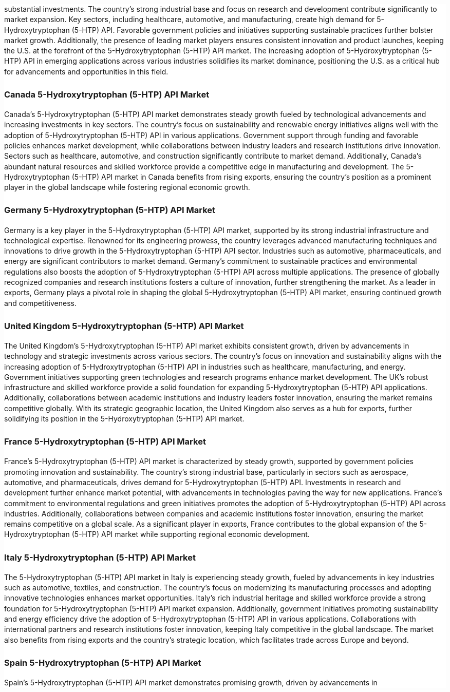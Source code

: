 substantial investments. The country&rsquo;s strong industrial base and focus on research and development contribute significantly to market expansion. Key sectors, including healthcare, automotive, and manufacturing, create high demand for 5-Hydroxytryptophan (5-HTP) API. Favorable government policies and initiatives supporting sustainable practices further bolster market growth. Additionally, the presence of leading market players ensures consistent innovation and product launches, keeping the U.S. at the forefront of the 5-Hydroxytryptophan (5-HTP) API market. The increasing adoption of 5-Hydroxytryptophan (5-HTP) API in emerging applications across various industries solidifies its market dominance, positioning the U.S. as a critical hub for advancements and opportunities in this field.</p><h3>Canada 5-Hydroxytryptophan (5-HTP) API Market</h3><p>Canada&rsquo;s 5-Hydroxytryptophan (5-HTP) API market demonstrates steady growth fueled by technological advancements and increasing investments in key sectors. The country&rsquo;s focus on sustainability and renewable energy initiatives aligns well with the adoption of 5-Hydroxytryptophan (5-HTP) API in various applications. Government support through funding and favorable policies enhances market development, while collaborations between industry leaders and research institutions drive innovation. Sectors such as healthcare, automotive, and construction significantly contribute to market demand. Additionally, Canada&rsquo;s abundant natural resources and skilled workforce provide a competitive edge in manufacturing and development. The 5-Hydroxytryptophan (5-HTP) API market in Canada benefits from rising exports, ensuring the country&rsquo;s position as a prominent player in the global landscape while fostering regional economic growth.</p><h3>Germany 5-Hydroxytryptophan (5-HTP) API Market</h3><p>Germany is a key player in the 5-Hydroxytryptophan (5-HTP) API market, supported by its strong industrial infrastructure and technological expertise. Renowned for its engineering prowess, the country leverages advanced manufacturing techniques and innovations to drive growth in the 5-Hydroxytryptophan (5-HTP) API sector. Industries such as automotive, pharmaceuticals, and energy are significant contributors to market demand. Germany&rsquo;s commitment to sustainable practices and environmental regulations also boosts the adoption of 5-Hydroxytryptophan (5-HTP) API across multiple applications. The presence of globally recognized companies and research institutions fosters a culture of innovation, further strengthening the market. As a leader in exports, Germany plays a pivotal role in shaping the global 5-Hydroxytryptophan (5-HTP) API market, ensuring continued growth and competitiveness.</p><h3>United Kingdom 5-Hydroxytryptophan (5-HTP) API Market</h3><p>The United Kingdom&rsquo;s 5-Hydroxytryptophan (5-HTP) API market exhibits consistent growth, driven by advancements in technology and strategic investments across various sectors. The country&rsquo;s focus on innovation and sustainability aligns with the increasing adoption of 5-Hydroxytryptophan (5-HTP) API in industries such as healthcare, manufacturing, and energy. Government initiatives supporting green technologies and research programs enhance market development. The UK&rsquo;s robust infrastructure and skilled workforce provide a solid foundation for expanding 5-Hydroxytryptophan (5-HTP) API applications. Additionally, collaborations between academic institutions and industry leaders foster innovation, ensuring the market remains competitive globally. With its strategic geographic location, the United Kingdom also serves as a hub for exports, further solidifying its position in the 5-Hydroxytryptophan (5-HTP) API market.</p><h3>France 5-Hydroxytryptophan (5-HTP) API Market</h3><p>France&rsquo;s 5-Hydroxytryptophan (5-HTP) API market is characterized by steady growth, supported by government policies promoting innovation and sustainability. The country&rsquo;s strong industrial base, particularly in sectors such as aerospace, automotive, and pharmaceuticals, drives demand for 5-Hydroxytryptophan (5-HTP) API. Investments in research and development further enhance market potential, with advancements in technologies paving the way for new applications. France&rsquo;s commitment to environmental regulations and green initiatives promotes the adoption of 5-Hydroxytryptophan (5-HTP) API across industries. Additionally, collaborations between companies and academic institutions foster innovation, ensuring the market remains competitive on a global scale. As a significant player in exports, France contributes to the global expansion of the 5-Hydroxytryptophan (5-HTP) API market while supporting regional economic development.</p><h3>Italy 5-Hydroxytryptophan (5-HTP) API Market</h3><p>The 5-Hydroxytryptophan (5-HTP) API market in Italy is experiencing steady growth, fueled by advancements in key industries such as automotive, textiles, and construction. The country&rsquo;s focus on modernizing its manufacturing processes and adopting innovative technologies enhances market opportunities. Italy&rsquo;s rich industrial heritage and skilled workforce provide a strong foundation for 5-Hydroxytryptophan (5-HTP) API market expansion. Additionally, government initiatives promoting sustainability and energy efficiency drive the adoption of 5-Hydroxytryptophan (5-HTP) API in various applications. Collaborations with international partners and research institutions foster innovation, keeping Italy competitive in the global landscape. The market also benefits from rising exports and the country&rsquo;s strategic location, which facilitates trade across Europe and beyond.</p><h3>Spain 5-Hydroxytryptophan (5-HTP) API Market</h3><p>Spain&rsquo;s 5-Hydroxytryptophan (5-HTP) API market demonstrates promising growth, driven by advancements in